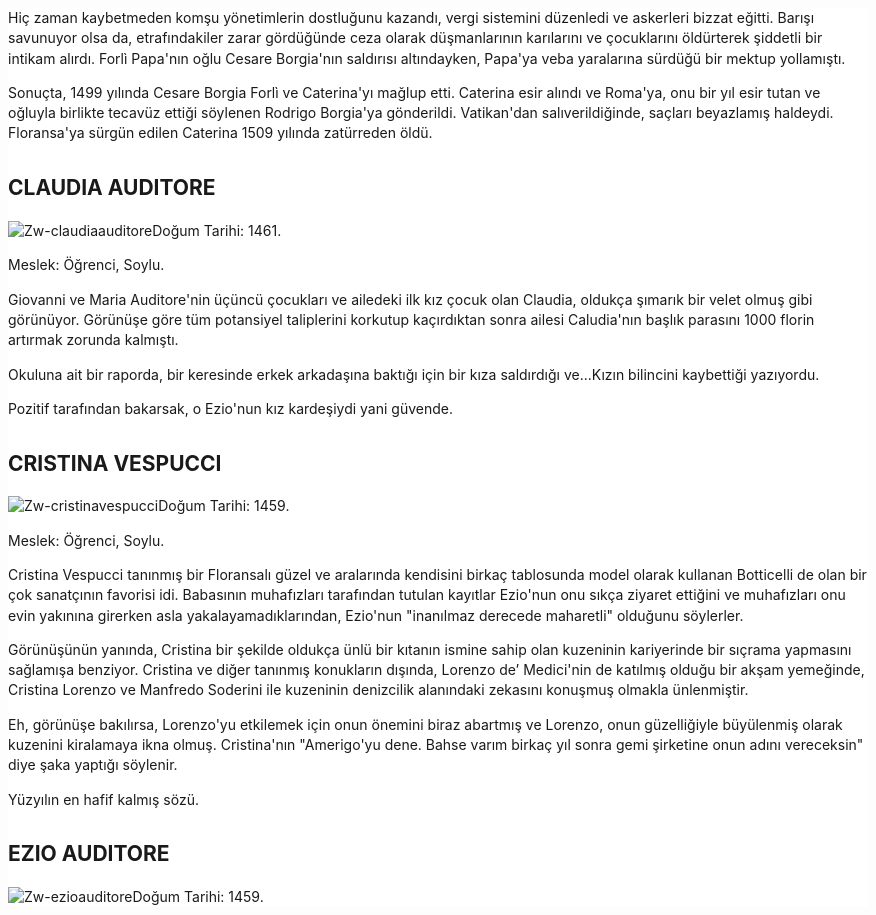Hiç zaman kaybetmeden komşu yönetimlerin dostluğunu kazandı, vergi sistemini düzenledi ve askerleri bizzat eğitti. Barışı savunuyor olsa da, etrafındakiler zarar gördüğünde ceza olarak düşmanlarının karılarını ve çocuklarını öldürterek şiddetli bir intikam alırdı. Forlì Papa'nın oğlu Cesare Borgia'nın saldırısı altındayken, Papa'ya veba yaralarına sürdüğü bir mektup yollamıştı.

Sonuçta, 1499 yılında Cesare Borgia Forlì ve Caterina'yı mağlup etti. Caterina esir alındı ve Roma'ya, onu bir yıl esir tutan ve oğluyla birlikte tecavüz ettiği söylenen Rodrigo Borgia'ya gönderildi. Vatikan'dan salıverildiğinde, saçları beyazlamış haldeydi. Floransa'ya sürgün edilen Caterina 1509 yılında zatürreden öldü.

## CLAUDIA AUDITORE
<img align="left" src="http://img3.wikia.nocookie.net/__cb20091130205103/assassinscreed/images/thumb/a/ae/Zw-claudiaauditore.png/125px-Zw-claudiaauditore.png" alt="Zw-claudiaauditore" />

Doğum Tarihi: 1461.

Meslek: Öğrenci, Soylu.

Giovanni ve Maria Auditore'nin üçüncü çocukları ve ailedeki ilk kız çocuk olan Claudia, oldukça şımarık bir velet olmuş gibi görünüyor. Görünüşe göre tüm potansiyel taliplerini korkutup kaçırdıktan sonra ailesi Caludia'nın başlık parasını 1000 florin artırmak zorunda kalmıştı.

Okuluna ait bir raporda, bir keresinde erkek arkadaşına baktığı için bir kıza saldırdığı ve...Kızın bilincini kaybettiği yazıyordu.

Pozitif tarafından bakarsak, o Ezio'nun kız kardeşiydi yani güvende.

## CRISTINA VESPUCCI
<img align="left" src="http://img3.wikia.nocookie.net/__cb20091130205103/assassinscreed/images/thumb/d/db/Zw-cristinavespucci.png/125px-Zw-cristinavespucci.png" alt="Zw-cristinavespucci" />

Doğum Tarihi: 1459.

Meslek: Öğrenci, Soylu.

Cristina Vespucci tanınmış bir Floransalı güzel ve aralarında kendisini birkaç tablosunda model olarak kullanan Botticelli de olan bir çok sanatçının favorisi idi. Babasının muhafızları tarafından tutulan kayıtlar Ezio'nun onu sıkça ziyaret ettiğini ve muhafızları onu evin yakınına girerken asla yakalayamadıklarından, Ezio'nun "inanılmaz derecede maharetli" olduğunu söylerler.

Görünüşünün yanında, Cristina bir şekilde oldukça ünlü bir kıtanın ismine sahip olan kuzeninin kariyerinde bir sıçrama yapmasını sağlamışa benziyor. Cristina ve diğer tanınmış konukların dışında, Lorenzo de’ Medici'nin de katılmış olduğu bir akşam yemeğinde, Cristina Lorenzo ve Manfredo Soderini ile kuzeninin denizcilik alanındaki zekasını konuşmuş olmakla ünlenmiştir.

Eh, görünüşe bakılırsa, Lorenzo'yu etkilemek için onun önemini biraz abartmış ve Lorenzo, onun güzelliğiyle büyülenmiş olarak kuzenini kiralamaya ikna olmuş. Cristina'nın "Amerigo'yu dene. Bahse varım birkaç yıl sonra gemi şirketine onun adını vereceksin" diye şaka yaptığı söylenir.

Yüzyılın en hafif kalmış sözü.

## EZIO AUDITORE
<img align="left" src="http://img2.wikia.nocookie.net/__cb20091130205103/assassinscreed/images/thumb/8/8a/Zw-ezioauditore.png/125px-Zw-ezioauditore.png" alt="Zw-ezioauditore" />

Doğum Tarihi: 1459.
